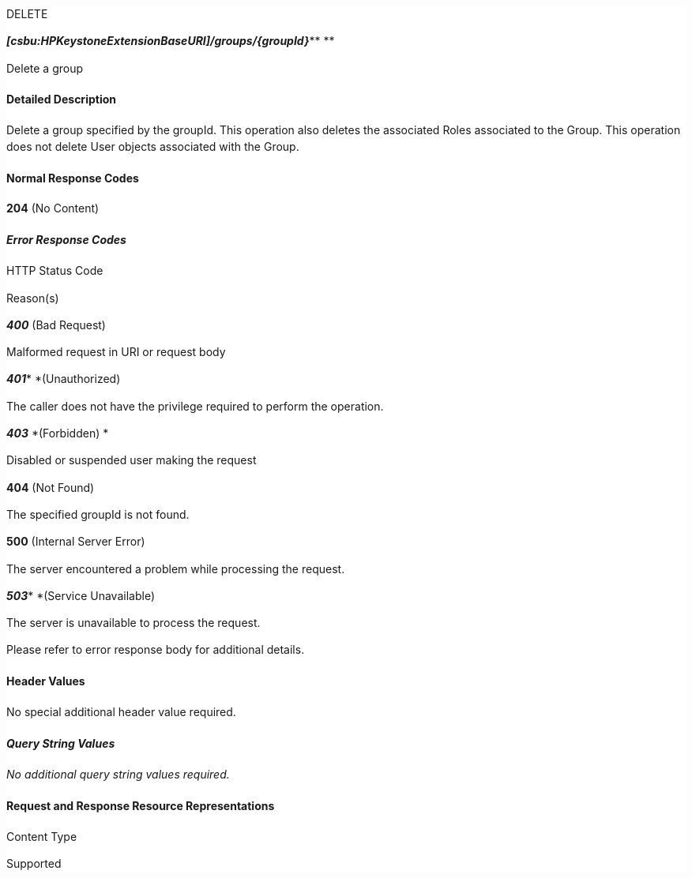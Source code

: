 DELETE

***[csbu:HPKeystoneExtensionBaseURI]/groups/{groupId}***** **

Delete a group


#### **Detailed Description**

Delete a group specified by the groupId. This operation also deletes the
associated Roles associated to the Group. This operation does not delete
User objects associated with the Group.

#### **Normal Response Codes**

**204** (No Content)

#### ***Error Response Codes***

HTTP Status Code

Reason(s)

***400*** (Bad Request)

Malformed request in URI or request body

***401**** *(Unauthorized)

The caller does not have the privilege required to perform the operation.

***403*** *(Forbidden) *

Disabled or suspended user making the request

**404** (Not Found)

The specified groupId is not found.

**500** (Internal Server Error)

The server encountered a problem while processing the request.

***503**** *(Service Unavailable)

The server is unavailable to process the request.

Please refer to error response body for additional details.

#### **Header Values**

No special additional header value required.

#### ***Query String Values***

*No additional* *query string values required.*

#### **Request and Response Resource Representations**


Content Type

Supported
